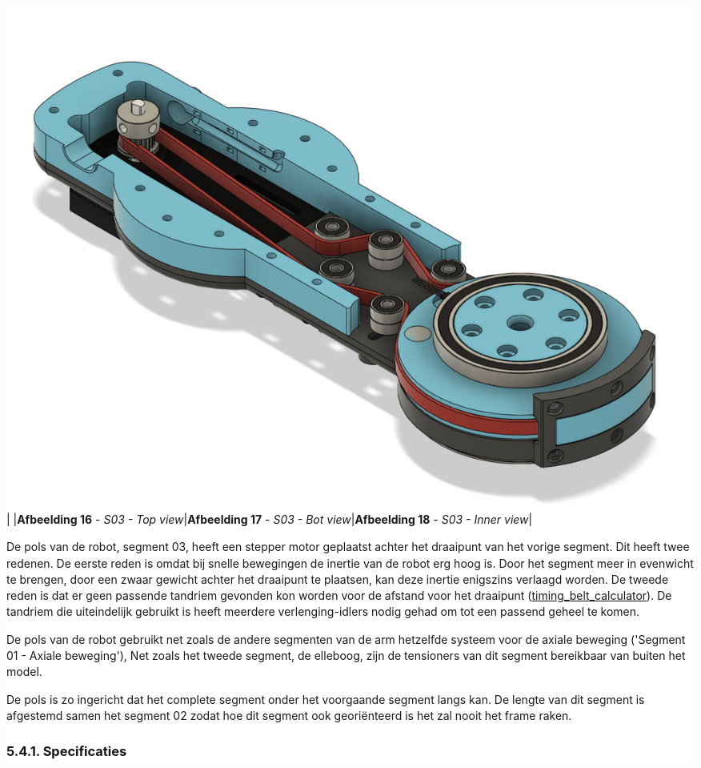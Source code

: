 <img width="10000" src="assets/segment03/inner_view.png"  alt="dimensies"/>|
|**Afbeelding 16** - *S03 - Top view*|**Afbeelding 17** - *S03 - Bot view*|**Afbeelding 18** - *S03 - Inner view*|

De pols van de robot, segment 03, heeft een stepper motor geplaatst achter het draaipunt van het vorige segment. Dit heeft twee redenen. De eerste reden is omdat bij snelle bewegingen de inertie van de robot erg hoog is. Door het segment meer in evenwicht te brengen, door een zwaar gewicht achter het draaipunt te plaatsen, kan deze inertie enigszins verlaagd worden. De tweede reden is dat er geen passende tandriem gevonden kon worden voor de afstand voor het draaipunt ([timing_belt_calculator](https://github.com/LukevLuijn/timing_belt_calculator/blob/10324f55a1fdbd799eec97158a6e682fbe9118f9/belt_calc/README.md)). De tandriem die uiteindelijk gebruikt is heeft meerdere verlenging-idlers nodig gehad om tot een passend geheel te komen. 

De pols van de robot gebruikt net zoals de andere segmenten van de arm hetzelfde systeem voor de axiale beweging ('Segment 01 - Axiale beweging'), Net zoals het tweede segment, de elleboog, zijn de tensioners van dit segment bereikbaar van buiten het model.

De pols is zo ingericht dat het complete segment onder het voorgaande segment langs kan. De lengte van dit segment is afgestemd samen het segment 02 zodat hoe dit segment ook georiënteerd is het zal nooit het frame raken.

### 5.4.1. Specificaties <a name="chapter16"></a>
